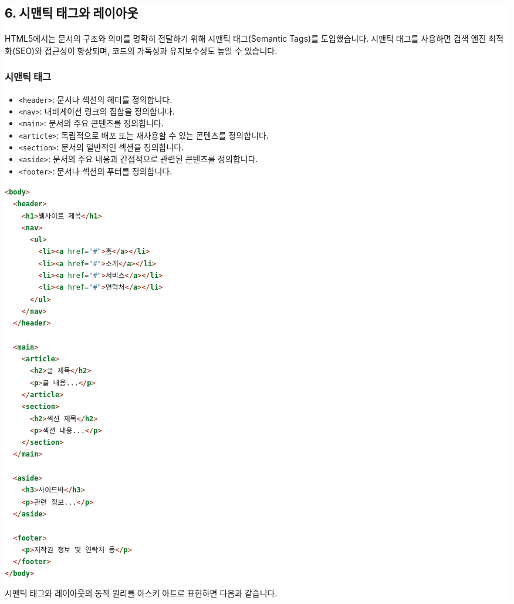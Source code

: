 ## 6. 시맨틱 태그와 레이아웃

HTML5에서는 문서의 구조와 의미를 명확히 전달하기 위해 시맨틱 태그(Semantic Tags)를 도입했습니다. 시맨틱 태그를 사용하면 검색 엔진 최적화(SEO)와 접근성이 향상되며, 코드의 가독성과 유지보수성도 높일 수 있습니다.

### 시맨틱 태그

- `<header>`: 문서나 섹션의 헤더를 정의합니다.
- `<nav>`: 내비게이션 링크의 집합을 정의합니다.
- `<main>`: 문서의 주요 콘텐츠를 정의합니다.
- `<article>`: 독립적으로 배포 또는 재사용할 수 있는 콘텐츠를 정의합니다.
- `<section>`: 문서의 일반적인 섹션을 정의합니다.
- `<aside>`: 문서의 주요 내용과 간접적으로 관련된 콘텐츠를 정의합니다.
- `<footer>`: 문서나 섹션의 푸터를 정의합니다.

```html
<body>
  <header>
    <h1>웹사이트 제목</h1>
    <nav>
      <ul>
        <li><a href="#">홈</a></li>
        <li><a href="#">소개</a></li>
        <li><a href="#">서비스</a></li>
        <li><a href="#">연락처</a></li>
      </ul>
    </nav>
  </header>

  <main>
    <article>
      <h2>글 제목</h2>
      <p>글 내용...</p>
    </article>
    <section>
      <h2>섹션 제목</h2>
      <p>섹션 내용...</p>
    </section>
  </main>

  <aside>
    <h3>사이드바</h3>
    <p>관련 정보...</p>
  </aside>

  <footer>
    <p>저작권 정보 및 연락처 등</p>
  </footer>
</body>
```

시맨틱 태그와 레이아웃의 동작 원리를 아스키 아트로 표현하면 다음과 같습니다.
